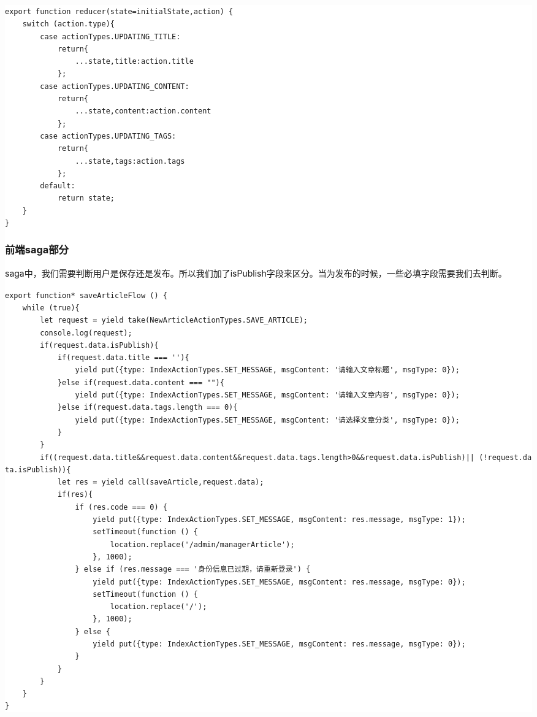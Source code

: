 
	export function reducer(state=initialState,action) {
	    switch (action.type){
	        case actionTypes.UPDATING_TITLE:
	            return{
	                ...state,title:action.title
	            };
	        case actionTypes.UPDATING_CONTENT:
	            return{
	                ...state,content:action.content
	            };
	        case actionTypes.UPDATING_TAGS:
	            return{
	                ...state,tags:action.tags
	            };
	        default:
	            return state;
	    }
	}


### 前端saga部分

saga中，我们需要判断用户是保存还是发布。所以我们加了isPublish字段来区分。当为发布的时候，一些必填字段需要我们去判断。

	export function* saveArticleFlow () {
	    while (true){
	        let request = yield take(NewArticleActionTypes.SAVE_ARTICLE);
	        console.log(request);
	        if(request.data.isPublish){
	            if(request.data.title === ''){
	                yield put({type: IndexActionTypes.SET_MESSAGE, msgContent: '请输入文章标题', msgType: 0});
	            }else if(request.data.content === ""){
	                yield put({type: IndexActionTypes.SET_MESSAGE, msgContent: '请输入文章内容', msgType: 0});
	            }else if(request.data.tags.length === 0){
	                yield put({type: IndexActionTypes.SET_MESSAGE, msgContent: '请选择文章分类', msgType: 0});
	            }
	        }
	        if((request.data.title&&request.data.content&&request.data.tags.length>0&&request.data.isPublish)|| (!request.data.isPublish)){
	            let res = yield call(saveArticle,request.data);
	            if(res){
	                if (res.code === 0) {
	                    yield put({type: IndexActionTypes.SET_MESSAGE, msgContent: res.message, msgType: 1});
	                    setTimeout(function () {
	                        location.replace('/admin/managerArticle');
	                    }, 1000);
	                } else if (res.message === '身份信息已过期，请重新登录') {
	                    yield put({type: IndexActionTypes.SET_MESSAGE, msgContent: res.message, msgType: 0});
	                    setTimeout(function () {
	                        location.replace('/');
	                    }, 1000);
	                } else {
	                    yield put({type: IndexActionTypes.SET_MESSAGE, msgContent: res.message, msgType: 0});
	                }
	            }
	        }
	    }
	}
